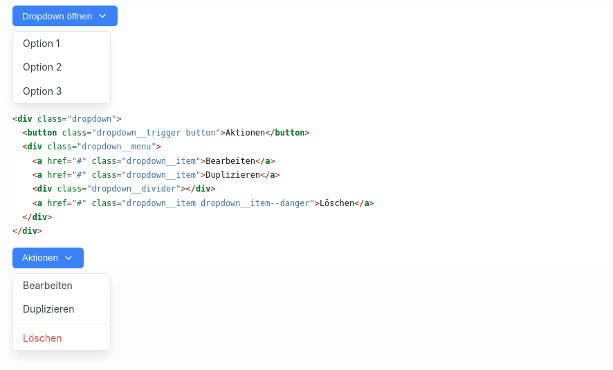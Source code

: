 <div class="example-wrapper">
  <div style="position: relative; display: inline-block;">
    <button style="display: flex; align-items: center; gap: 0.5rem; padding: 0.5rem 1rem; background-color: #3b82f6; color: white; border: none; border-radius: 0.375rem; cursor: pointer; font-weight: 500;">
      Dropdown öffnen
      <svg xmlns="http://www.w3.org/2000/svg" width="16" height="16" viewBox="0 0 24 24" fill="none" stroke="currentColor" stroke-width="2" stroke-linecap="round" stroke-linejoin="round">
        <polyline points="6 9 12 15 18 9"></polyline>
      </svg>
    </button>
    <div style="position: absolute; top: 100%; left: 0; margin-top: 0.5rem; min-width: 10rem; background-color: white; border: 1px solid #e5e7eb; border-radius: 0.375rem; box-shadow: 0 10px 15px -3px rgba(0, 0, 0, 0.1); z-index: 10;">
      <a href="#" style="display: block; padding: 0.5rem 1rem; color: #374151; text-decoration: none; hover:background-color: #f3f4f6;">Option 1</a>
      <a href="#" style="display: block; padding: 0.5rem 1rem; color: #374151; text-decoration: none; hover:background-color: #f3f4f6;">Option 2</a>
      <a href="#" style="display: block; padding: 0.5rem 1rem; color: #374151; text-decoration: none; hover:background-color: #f3f4f6;">Option 3</a>
    </div>
  </div>
</div>

## Varianten

### Mit Trennlinien

```html
<div class="dropdown">
  <button class="dropdown__trigger button">Aktionen</button>
  <div class="dropdown__menu">
    <a href="#" class="dropdown__item">Bearbeiten</a>
    <a href="#" class="dropdown__item">Duplizieren</a>
    <div class="dropdown__divider"></div>
    <a href="#" class="dropdown__item dropdown__item--danger">Löschen</a>
  </div>
</div>
```

<div class="example-wrapper">
  <div style="position: relative; display: inline-block;">
    <button style="display: flex; align-items: center; gap: 0.5rem; padding: 0.5rem 1rem; background-color: #3b82f6; color: white; border: none; border-radius: 0.375rem; cursor: pointer; font-weight: 500;">
      Aktionen
      <svg xmlns="http://www.w3.org/2000/svg" width="16" height="16" viewBox="0 0 24 24" fill="none" stroke="currentColor" stroke-width="2" stroke-linecap="round" stroke-linejoin="round">
        <polyline points="6 9 12 15 18 9"></polyline>
      </svg>
    </button>
    <div style="position: absolute; top: 100%; left: 0; margin-top: 0.5rem; min-width: 10rem; background-color: white; border: 1px solid #e5e7eb; border-radius: 0.375rem; box-shadow: 0 10px 15px -3px rgba(0, 0, 0, 0.1); z-index: 10;">
      <a href="#" style="display: block; padding: 0.5rem 1rem; color: #374151; text-decoration: none; hover:background-color: #f3f4f6;">Bearbeiten</a>
      <a href="#" style="display: block; padding: 0.5rem 1rem; color: #374151; text-decoration: none; hover:background-color: #f3f4f6;">Duplizieren</a>
      <div style="height: 1px; background-color: #e5e7eb; margin: 0.25rem 0;"></div>
      <a href="#" style="display: block; padding: 0.5rem 1rem; color: #ef4444; text-decoration: none; hover:background-color: #f3f4f6;">Löschen</a>
    </div>
  </div>
</div>